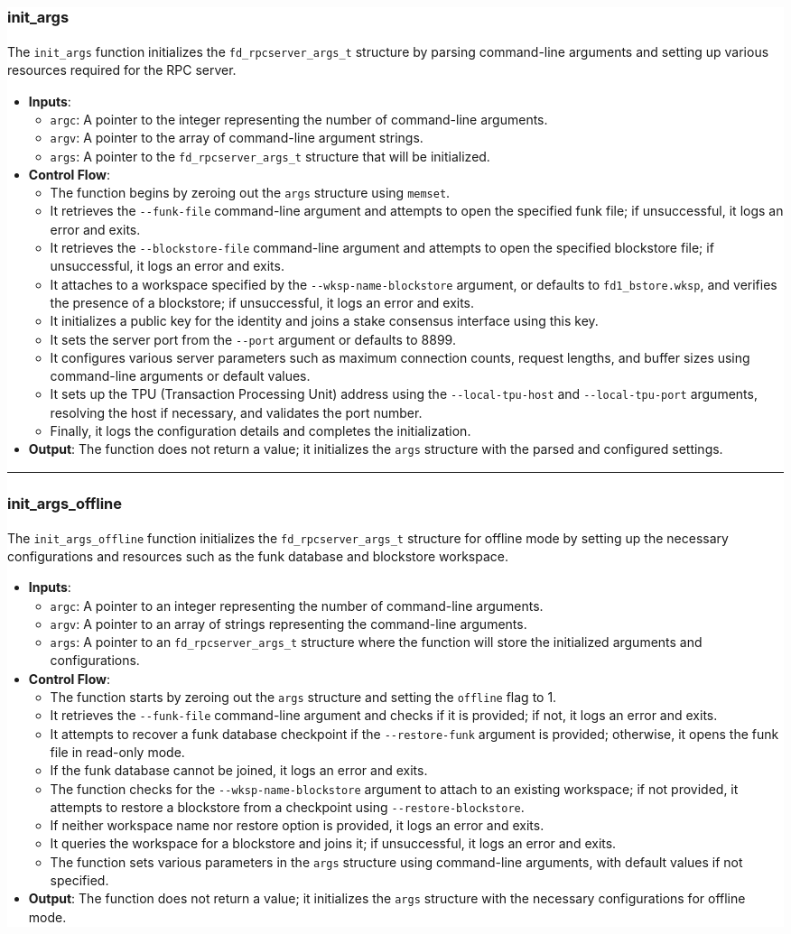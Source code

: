 ### init\_args
The `init_args` function initializes the `fd_rpcserver_args_t` structure by parsing command-line arguments and setting up various resources required for the RPC server.
- **Inputs**:
    - `argc`: A pointer to the integer representing the number of command-line arguments.
    - `argv`: A pointer to the array of command-line argument strings.
    - `args`: A pointer to the `fd_rpcserver_args_t` structure that will be initialized.
- **Control Flow**:
    - The function begins by zeroing out the `args` structure using `memset`.
    - It retrieves the `--funk-file` command-line argument and attempts to open the specified funk file; if unsuccessful, it logs an error and exits.
    - It retrieves the `--blockstore-file` command-line argument and attempts to open the specified blockstore file; if unsuccessful, it logs an error and exits.
    - It attaches to a workspace specified by the `--wksp-name-blockstore` argument, or defaults to `fd1_bstore.wksp`, and verifies the presence of a blockstore; if unsuccessful, it logs an error and exits.
    - It initializes a public key for the identity and joins a stake consensus interface using this key.
    - It sets the server port from the `--port` argument or defaults to 8899.
    - It configures various server parameters such as maximum connection counts, request lengths, and buffer sizes using command-line arguments or default values.
    - It sets up the TPU (Transaction Processing Unit) address using the `--local-tpu-host` and `--local-tpu-port` arguments, resolving the host if necessary, and validates the port number.
    - Finally, it logs the configuration details and completes the initialization.
- **Output**: The function does not return a value; it initializes the `args` structure with the parsed and configured settings.


---
### init\_args\_offline
The `init_args_offline` function initializes the `fd_rpcserver_args_t` structure for offline mode by setting up the necessary configurations and resources such as the funk database and blockstore workspace.
- **Inputs**:
    - `argc`: A pointer to an integer representing the number of command-line arguments.
    - `argv`: A pointer to an array of strings representing the command-line arguments.
    - `args`: A pointer to an `fd_rpcserver_args_t` structure where the function will store the initialized arguments and configurations.
- **Control Flow**:
    - The function starts by zeroing out the `args` structure and setting the `offline` flag to 1.
    - It retrieves the `--funk-file` command-line argument and checks if it is provided; if not, it logs an error and exits.
    - It attempts to recover a funk database checkpoint if the `--restore-funk` argument is provided; otherwise, it opens the funk file in read-only mode.
    - If the funk database cannot be joined, it logs an error and exits.
    - The function checks for the `--wksp-name-blockstore` argument to attach to an existing workspace; if not provided, it attempts to restore a blockstore from a checkpoint using `--restore-blockstore`.
    - If neither workspace name nor restore option is provided, it logs an error and exits.
    - It queries the workspace for a blockstore and joins it; if unsuccessful, it logs an error and exits.
    - The function sets various parameters in the `args` structure using command-line arguments, with default values if not specified.
- **Output**: The function does not return a value; it initializes the `args` structure with the necessary configurations for offline mode.
